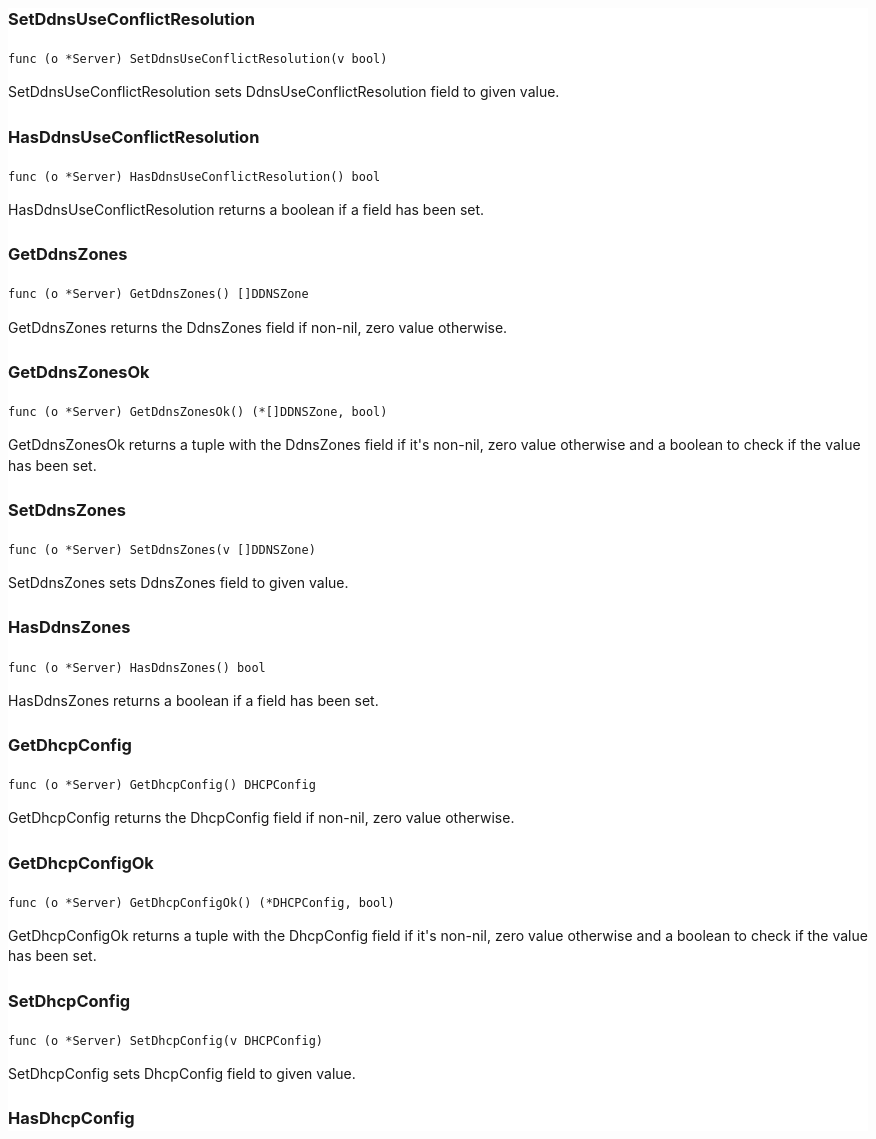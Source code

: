 ### SetDdnsUseConflictResolution

`func (o *Server) SetDdnsUseConflictResolution(v bool)`

SetDdnsUseConflictResolution sets DdnsUseConflictResolution field to given value.

### HasDdnsUseConflictResolution

`func (o *Server) HasDdnsUseConflictResolution() bool`

HasDdnsUseConflictResolution returns a boolean if a field has been set.

### GetDdnsZones

`func (o *Server) GetDdnsZones() []DDNSZone`

GetDdnsZones returns the DdnsZones field if non-nil, zero value otherwise.

### GetDdnsZonesOk

`func (o *Server) GetDdnsZonesOk() (*[]DDNSZone, bool)`

GetDdnsZonesOk returns a tuple with the DdnsZones field if it's non-nil, zero value otherwise
and a boolean to check if the value has been set.

### SetDdnsZones

`func (o *Server) SetDdnsZones(v []DDNSZone)`

SetDdnsZones sets DdnsZones field to given value.

### HasDdnsZones

`func (o *Server) HasDdnsZones() bool`

HasDdnsZones returns a boolean if a field has been set.

### GetDhcpConfig

`func (o *Server) GetDhcpConfig() DHCPConfig`

GetDhcpConfig returns the DhcpConfig field if non-nil, zero value otherwise.

### GetDhcpConfigOk

`func (o *Server) GetDhcpConfigOk() (*DHCPConfig, bool)`

GetDhcpConfigOk returns a tuple with the DhcpConfig field if it's non-nil, zero value otherwise
and a boolean to check if the value has been set.

### SetDhcpConfig

`func (o *Server) SetDhcpConfig(v DHCPConfig)`

SetDhcpConfig sets DhcpConfig field to given value.

### HasDhcpConfig

